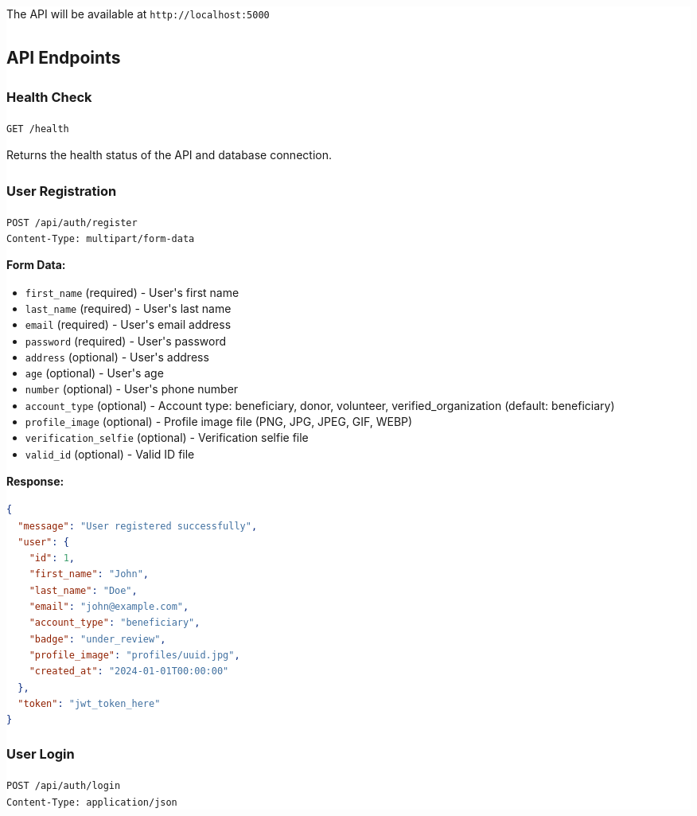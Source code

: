 The API will be available at `http://localhost:5000`

## API Endpoints

### Health Check
```
GET /health
```
Returns the health status of the API and database connection.

### User Registration
```
POST /api/auth/register
Content-Type: multipart/form-data
```

**Form Data:**
- `first_name` (required) - User's first name
- `last_name` (required) - User's last name
- `email` (required) - User's email address
- `password` (required) - User's password
- `address` (optional) - User's address
- `age` (optional) - User's age
- `number` (optional) - User's phone number
- `account_type` (optional) - Account type: beneficiary, donor, volunteer, verified_organization (default: beneficiary)
- `profile_image` (optional) - Profile image file (PNG, JPG, JPEG, GIF, WEBP)
- `verification_selfie` (optional) - Verification selfie file
- `valid_id` (optional) - Valid ID file

**Response:**
```json
{
  "message": "User registered successfully",
  "user": {
    "id": 1,
    "first_name": "John",
    "last_name": "Doe",
    "email": "john@example.com",
    "account_type": "beneficiary",
    "badge": "under_review",
    "profile_image": "profiles/uuid.jpg",
    "created_at": "2024-01-01T00:00:00"
  },
  "token": "jwt_token_here"
}
```

### User Login
```
POST /api/auth/login
Content-Type: application/json
```
